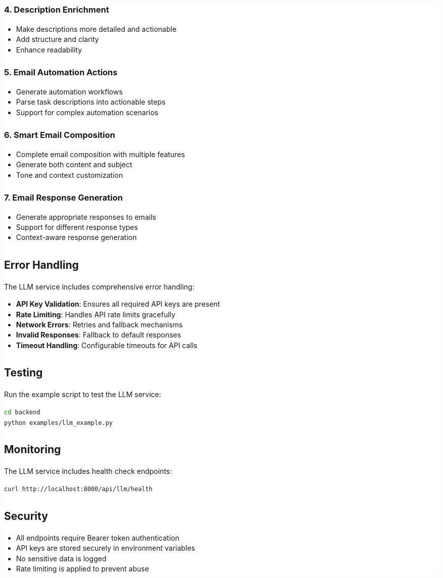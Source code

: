 ### 4. Description Enrichment
- Make descriptions more detailed and actionable
- Add structure and clarity
- Enhance readability

### 5. Email Automation Actions
- Generate automation workflows
- Parse task descriptions into actionable steps
- Support for complex automation scenarios

### 6. Smart Email Composition
- Complete email composition with multiple features
- Generate both content and subject
- Tone and context customization

### 7. Email Response Generation
- Generate appropriate responses to emails
- Support for different response types
- Context-aware response generation

## Error Handling

The LLM service includes comprehensive error handling:

- **API Key Validation**: Ensures all required API keys are present
- **Rate Limiting**: Handles API rate limits gracefully
- **Network Errors**: Retries and fallback mechanisms
- **Invalid Responses**: Fallback to default responses
- **Timeout Handling**: Configurable timeouts for API calls

## Testing

Run the example script to test the LLM service:

```bash
cd backend
python examples/llm_example.py
```

## Monitoring

The LLM service includes health check endpoints:

```bash
curl http://localhost:8000/api/llm/health
```

## Security

- All endpoints require Bearer token authentication
- API keys are stored securely in environment variables
- No sensitive data is logged
- Rate limiting is applied to prevent abuse
